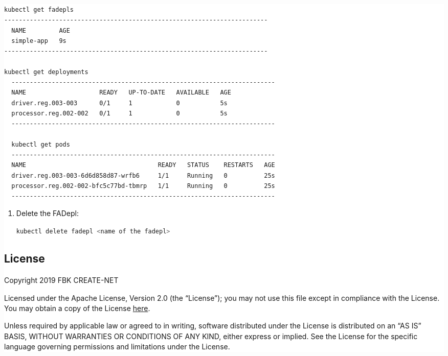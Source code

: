    ```sh
   kubectl get fadepls
   ------------------------------------------------------------------------
	 NAME         AGE
	 simple-app   9s
   ------------------------------------------------------------------------

   kubectl get deployments
	 ------------------------------------------------------------------------
	 NAME                    READY   UP-TO-DATE   AVAILABLE   AGE
	 driver.reg.003-003      0/1     1            0           5s
	 processor.reg.002-002   0/1     1            0           5s
	 ------------------------------------------------------------------------

	 kubectl get pods
	 ------------------------------------------------------------------------
	 NAME                                    READY   STATUS    RESTARTS   AGE
	 driver.reg.003-003-6d6d858d87-wrfb6     1/1     Running   0          25s
	 processor.reg.002-002-bfc5c77bd-tbmrp   1/1     Running   0          25s
	 ------------------------------------------------------------------------
   ```
1. Delete the FADepl:
   ```sh
   kubectl delete fadepl <name of the fadepl>
   ```

## License

Copyright 2019 FBK CREATE-NET

Licensed under the Apache License, Version 2.0 (the “License”); you may not use this
file except in compliance with the License. You may obtain a copy of the License
[here](http://www.apache.org/licenses/LICENSE-2.0).

Unless required by applicable law or agreed to in writing, software distributed under
the License is distributed on an “AS IS” BASIS, WITHOUT WARRANTIES OR CONDITIONS OF ANY KIND,
either express or implied. See the License for the specific language governing permissions
and limitations under the License.



